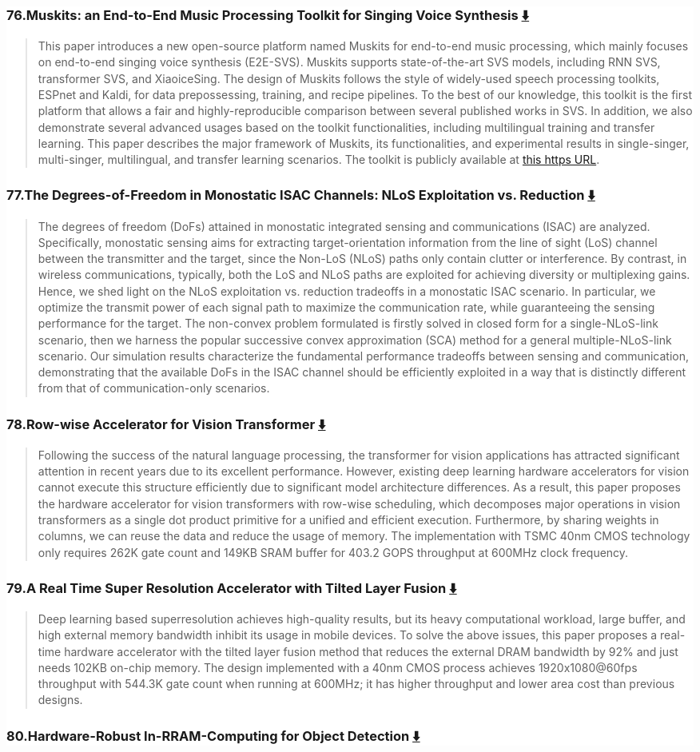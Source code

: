 ### 76.Muskits: an End-to-End Music Processing Toolkit for Singing Voice Synthesis  [ :arrow_down: ](https://arxiv.org/pdf/2205.04029.pdf)
>  This paper introduces a new open-source platform named Muskits for end-to-end music processing, which mainly focuses on end-to-end singing voice synthesis (E2E-SVS). Muskits supports state-of-the-art SVS models, including RNN SVS, transformer SVS, and XiaoiceSing. The design of Muskits follows the style of widely-used speech processing toolkits, ESPnet and Kaldi, for data prepossessing, training, and recipe pipelines. To the best of our knowledge, this toolkit is the first platform that allows a fair and highly-reproducible comparison between several published works in SVS. In addition, we also demonstrate several advanced usages based on the toolkit functionalities, including multilingual training and transfer learning. This paper describes the major framework of Muskits, its functionalities, and experimental results in single-singer, multi-singer, multilingual, and transfer learning scenarios. The toolkit is publicly available at <a class="link-external link-https" href="https://github.com/SJTMusicTeam/Muskits" rel="external noopener nofollow">this https URL</a>.      
### 77.The Degrees-of-Freedom in Monostatic ISAC Channels: NLoS Exploitation vs. Reduction  [ :arrow_down: ](https://arxiv.org/pdf/2205.04010.pdf)
>  The degrees of freedom (DoFs) attained in monostatic integrated sensing and communications (ISAC) are analyzed. Specifically, monostatic sensing aims for extracting target-orientation information from the line of sight (LoS) channel between the transmitter and the target, since the Non-LoS (NLoS) paths only contain clutter or interference. By contrast, in wireless communications, typically, both the LoS and NLoS paths are exploited for achieving diversity or multiplexing gains. Hence, we shed light on the NLoS exploitation vs. reduction tradeoffs in a monostatic ISAC scenario. In particular, we optimize the transmit power of each signal path to maximize the communication rate, while guaranteeing the sensing performance for the target. The non-convex problem formulated is firstly solved in closed form for a single-NLoS-link scenario, then we harness the popular successive convex approximation (SCA) method for a general multiple-NLoS-link scenario. Our simulation results characterize the fundamental performance tradeoffs between sensing and communication, demonstrating that the available DoFs in the ISAC channel should be efficiently exploited in a way that is distinctly different from that of communication-only scenarios.      
### 78.Row-wise Accelerator for Vision Transformer  [ :arrow_down: ](https://arxiv.org/pdf/2205.03998.pdf)
>  Following the success of the natural language processing, the transformer for vision applications has attracted significant attention in recent years due to its excellent performance. However, existing deep learning hardware accelerators for vision cannot execute this structure efficiently due to significant model architecture differences. As a result, this paper proposes the hardware accelerator for vision transformers with row-wise scheduling, which decomposes major operations in vision transformers as a single dot product primitive for a unified and efficient execution. Furthermore, by sharing weights in columns, we can reuse the data and reduce the usage of memory. The implementation with TSMC 40nm CMOS technology only requires 262K gate count and 149KB SRAM buffer for 403.2 GOPS throughput at 600MHz clock frequency.      
### 79.A Real Time Super Resolution Accelerator with Tilted Layer Fusion  [ :arrow_down: ](https://arxiv.org/pdf/2205.03997.pdf)
>  Deep learning based superresolution achieves high-quality results, but its heavy computational workload, large buffer, and high external memory bandwidth inhibit its usage in mobile devices. To solve the above issues, this paper proposes a real-time hardware accelerator with the tilted layer fusion method that reduces the external DRAM bandwidth by 92\% and just needs 102KB on-chip memory. The design implemented with a 40nm CMOS process achieves 1920x1080@60fps throughput with 544.3K gate count when running at 600MHz; it has higher throughput and lower area cost than previous designs.      
### 80.Hardware-Robust In-RRAM-Computing for Object Detection  [ :arrow_down: ](https://arxiv.org/pdf/2205.03996.pdf)